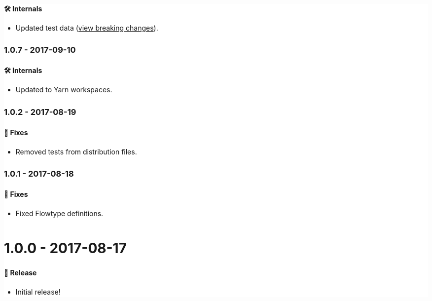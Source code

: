 #### 🛠 Internals

- Updated test data ([view breaking changes](../data/CHANGELOG.md)).

### 1.0.7 - 2017-09-10

#### 🛠 Internals

- Updated to Yarn workspaces.

### 1.0.2 - 2017-08-19

#### 🐞 Fixes

- Removed tests from distribution files.

### 1.0.1 - 2017-08-18

#### 🐞 Fixes

- Fixed Flowtype definitions.

# 1.0.0 - 2017-08-17

#### 🎉 Release

- Initial release!
